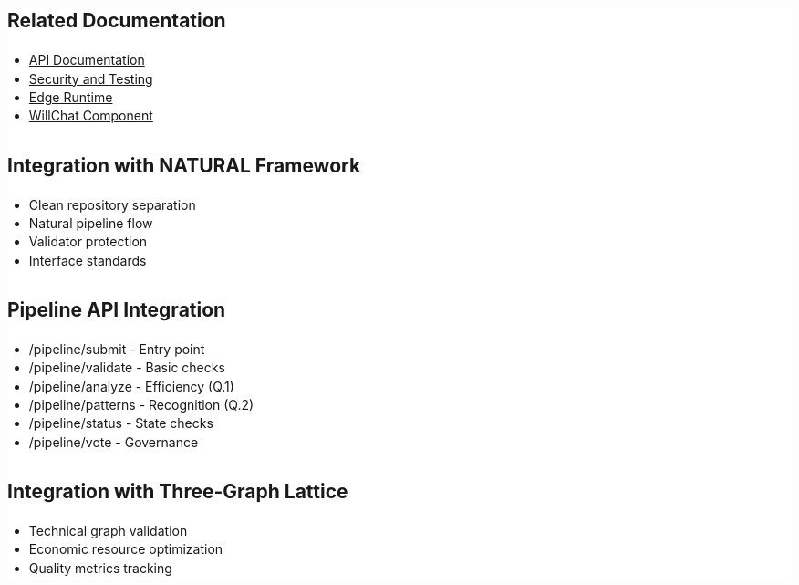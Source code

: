 ## Related Documentation
- [API Documentation](API-Documentation)
- [Security and Testing](Security-and-Testing)
- [Edge Runtime](Edge-Runtime)
- [WillChat Component](WillChat-Component)


## Integration with NATURAL Framework
- Clean repository separation
- Natural pipeline flow
- Validator protection
- Interface standards

## Pipeline API Integration
- /pipeline/submit - Entry point
- /pipeline/validate - Basic checks
- /pipeline/analyze - Efficiency (Q.1)
- /pipeline/patterns - Recognition (Q.2)
- /pipeline/status - State checks
- /pipeline/vote - Governance

## Integration with Three-Graph Lattice
- Technical graph validation
- Economic resource optimization
- Quality metrics tracking